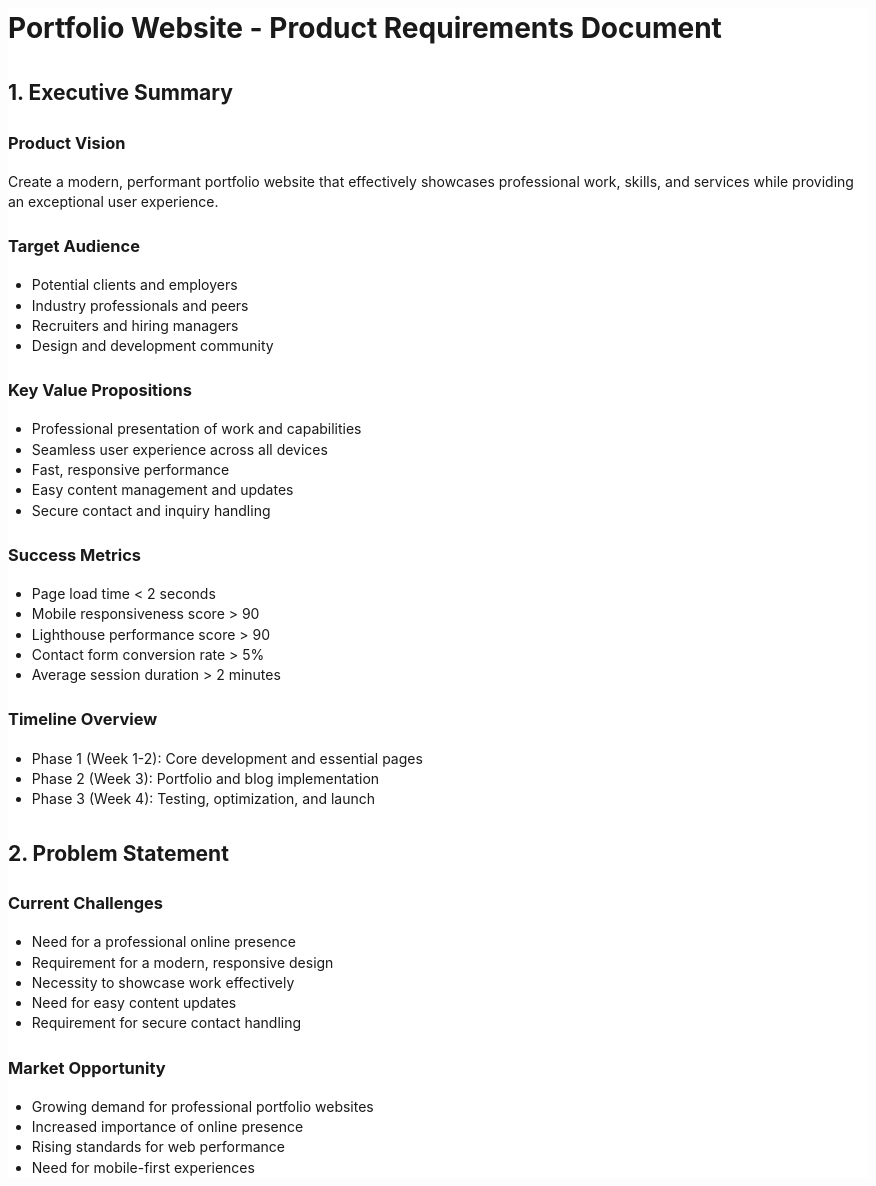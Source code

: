 # Portfolio Website - Product Requirements Document

## 1. Executive Summary

### Product Vision
Create a modern, performant portfolio website that effectively showcases professional work, skills, and services while providing an exceptional user experience.

### Target Audience
- Potential clients and employers
- Industry professionals and peers
- Recruiters and hiring managers
- Design and development community

### Key Value Propositions
- Professional presentation of work and capabilities
- Seamless user experience across all devices
- Fast, responsive performance
- Easy content management and updates
- Secure contact and inquiry handling

### Success Metrics
- Page load time < 2 seconds
- Mobile responsiveness score > 90
- Lighthouse performance score > 90
- Contact form conversion rate > 5%
- Average session duration > 2 minutes

### Timeline Overview
- Phase 1 (Week 1-2): Core development and essential pages
- Phase 2 (Week 3): Portfolio and blog implementation
- Phase 3 (Week 4): Testing, optimization, and launch

## 2. Problem Statement

### Current Challenges
- Need for a professional online presence
- Requirement for a modern, responsive design
- Necessity to showcase work effectively
- Need for easy content updates
- Requirement for secure contact handling

### Market Opportunity
- Growing demand for professional portfolio websites
- Increased importance of online presence
- Rising standards for web performance
- Need for mobile-first experiences
